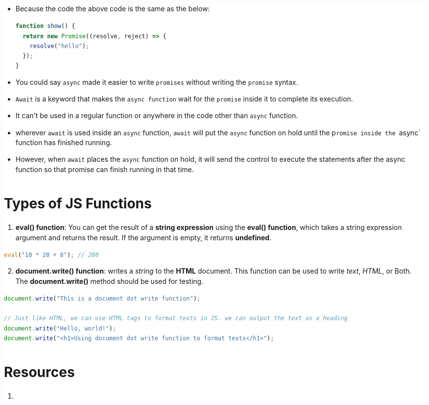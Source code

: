 - Because the code the above code is the same as the below:

  ```js
  function show() {
    return new Promise((resolve, reject) => {
      resolve("hello");
    });
  }
  ```

- You could say `async` made it easier to write `promises` without writing the `promise` syntax.
- `Await` is a keyword that makes the `async function` wait for the `promise` inside it to complete its execution.
- It can't be used in a regular function or anywhere in the code other than `async` function.
- wherever `await` is used inside an `async` function, `await` will put the `async` function on hold until the p`romise inside the `async` function has finished running.
- However, when `await` places the `async` function on hold, it will send the control to execute the statements after the async function so that promise can finish running in that time.

# Types of JS Functions

1. **eval() function**: You can get the result of a **string expression** using the **eval() function**, which takes a string expression argument and returns the result. If the argument is empty, it returns **undefined**.

```js
eval("10 * 20 + 8"); // 208
```

2. **document.write() function**: writes a _string_ to the **HTML** document. This function can be used to write _text_, _HTML_, or Both. The **document.write()** method should be used for testing.

```js
document.write("This is a document dot write function");

// Just like HTML, we can use HTML tags to format texts in JS. we can output the text as a heading
document.write("Hello, world!");
document.write("<h1>Using document dot write function to format texts</h1>");
```

# Resources

1. []()
